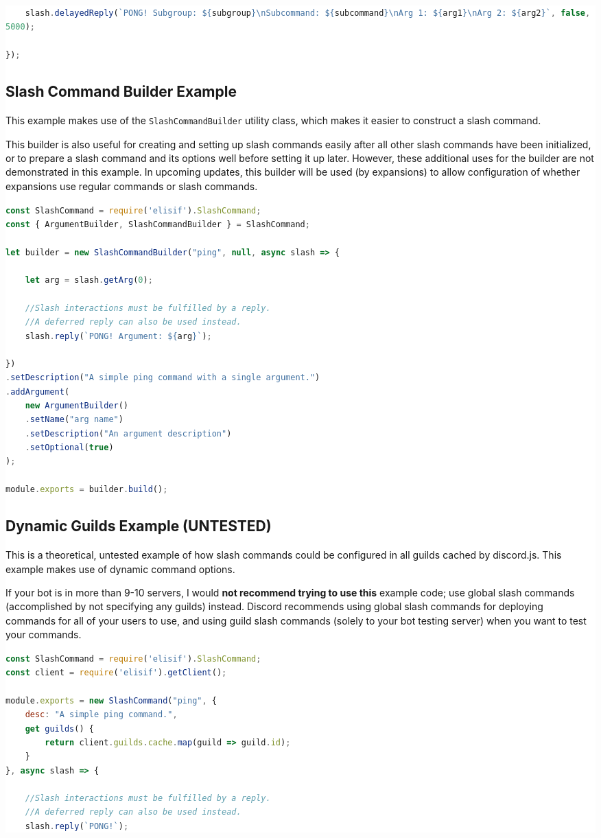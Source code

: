 ```js
    slash.delayedReply(`PONG! Subgroup: ${subgroup}\nSubcommand: ${subcommand}\nArg 1: ${arg1}\nArg 2: ${arg2}`, false, 5000);

});
```

## Slash Command Builder Example

This example makes use of the `SlashCommandBuilder` utility class, which makes it easier to construct a slash command.

This builder is also useful for creating and setting up slash commands easily after all other slash commands have been initialized, or to prepare a slash command and its options well before setting it up later. However, these additional uses for the builder are not demonstrated in this example. In upcoming updates, this builder will be used (by expansions) to allow configuration of whether expansions use regular commands or slash commands.

```js
const SlashCommand = require('elisif').SlashCommand;
const { ArgumentBuilder, SlashCommandBuilder } = SlashCommand;

let builder = new SlashCommandBuilder("ping", null, async slash => {

    let arg = slash.getArg(0);
 
    //Slash interactions must be fulfilled by a reply.
    //A deferred reply can also be used instead.
    slash.reply(`PONG! Argument: ${arg}`);

})
.setDescription("A simple ping command with a single argument.")
.addArgument(
    new ArgumentBuilder()
    .setName("arg name")
    .setDescription("An argument description")
    .setOptional(true)
);

module.exports = builder.build();
```

## Dynamic Guilds Example (UNTESTED)

This is a theoretical, untested example of how slash commands could be configured in all guilds cached by discord.js. This example makes use of dynamic command options.

If your bot is in more than 9-10 servers, I would **not recommend trying to use this** example code; use global slash commands (accomplished by not specifying any guilds) instead. Discord recommends using global slash commands for deploying commands for all of your users to use, and using guild slash commands (solely to your bot testing server) when you want to test your commands.

```js
const SlashCommand = require('elisif').SlashCommand;
const client = require('elisif').getClient();

module.exports = new SlashCommand("ping", {
    desc: "A simple ping command.",
    get guilds() {
        return client.guilds.cache.map(guild => guild.id);
    }
}, async slash => {
 
    //Slash interactions must be fulfilled by a reply.
    //A deferred reply can also be used instead.
    slash.reply(`PONG!`);
```